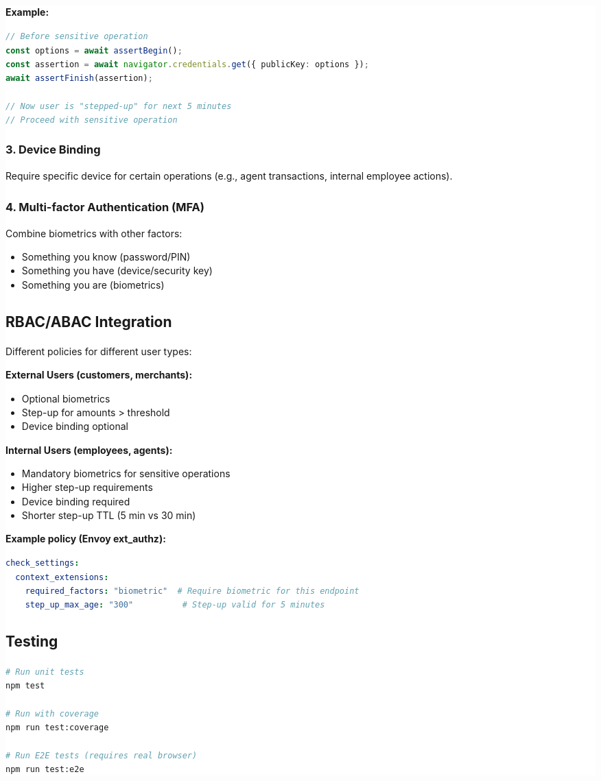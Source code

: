 **Example:**
```typescript
// Before sensitive operation
const options = await assertBegin();
const assertion = await navigator.credentials.get({ publicKey: options });
await assertFinish(assertion);

// Now user is "stepped-up" for next 5 minutes
// Proceed with sensitive operation
```

### 3. Device Binding
Require specific device for certain operations (e.g., agent transactions, internal employee actions).

### 4. Multi-factor Authentication (MFA)
Combine biometrics with other factors:
- Something you know (password/PIN)
- Something you have (device/security key)
- Something you are (biometrics)

## RBAC/ABAC Integration

Different policies for different user types:

**External Users (customers, merchants):**
- Optional biometrics
- Step-up for amounts > threshold
- Device binding optional

**Internal Users (employees, agents):**
- Mandatory biometrics for sensitive operations
- Higher step-up requirements
- Device binding required
- Shorter step-up TTL (5 min vs 30 min)

**Example policy (Envoy ext_authz):**
```yaml
check_settings:
  context_extensions:
    required_factors: "biometric"  # Require biometric for this endpoint
    step_up_max_age: "300"          # Step-up valid for 5 minutes
```

## Testing

```bash
# Run unit tests
npm test

# Run with coverage
npm run test:coverage

# Run E2E tests (requires real browser)
npm run test:e2e
```
